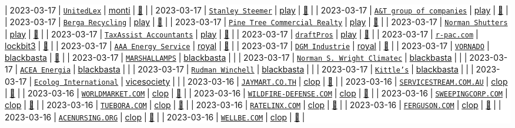 | 2023-03-17 | [`UnitedLex`](https://google.com/search?q=UnitedLex) | [monti](profiles.md?id=monti) | <a href="https://www.ransomware.live/screenshots/posts/250ec5ff50537e88b970894807866211.png" target=_blank>👀</a> |
| 2023-03-17 | [`Stanley Steemer`](https://google.com/search?q=Stanley+Steemer) | [play](profiles.md?id=play) | <a href="https://www.ransomware.live/screenshots/posts/f4224da29434611fde7e1ed61cf7656e.png" target=_blank>👀</a> |
| 2023-03-17 | [`A&T group of companies`](https://google.com/search?q=A%26T+group+of+companies) | [play](profiles.md?id=play) | <a href="https://www.ransomware.live/screenshots/posts/db3eadbca73040ab721c3257ff7b03b4.png" target=_blank>👀</a> |
| 2023-03-17 | [`Berga Recycling`](https://google.com/search?q=Berga+Recycling) | [play](profiles.md?id=play) | <a href="https://www.ransomware.live/screenshots/posts/62f2399d69a6959dea21734452686b00.png" target=_blank>👀</a> |
| 2023-03-17 | [`Pine Tree Commercial Realty`](https://google.com/search?q=Pine+Tree+Commercial+Realty) | [play](profiles.md?id=play) | <a href="https://www.ransomware.live/screenshots/posts/348bac478b74e9b3b63b2723044ff784.png" target=_blank>👀</a> |
| 2023-03-17 | [`Norman Shutters`](https://google.com/search?q=Norman+Shutters) | [play](profiles.md?id=play) | <a href="https://www.ransomware.live/screenshots/posts/89b10702cfca3bab364528aac40909d9.png" target=_blank>👀</a> |
| 2023-03-17 | [`TaxAssist Accountants`](https://google.com/search?q=TaxAssist+Accountants) | [play](profiles.md?id=play) | <a href="https://www.ransomware.live/screenshots/posts/435943f4cc087ddcaac2b5697be3301d.png" target=_blank>👀</a> |
| 2023-03-17 | [`draftPros`](https://google.com/search?q=draftPros) | [play](profiles.md?id=play) | <a href="https://www.ransomware.live/screenshots/posts/faec923a8658c07e7fe48aa347a13f88.png" target=_blank>👀</a> |
| 2023-03-17 | [`r-pac.com`](https://google.com/search?q=r-pac.com) | [lockbit3](profiles.md?id=lockbit3) | <a href="https://www.ransomware.live/screenshots/posts/fe667615fc3e37b72f0fca4010edba9e.png" target=_blank>👀</a> |
| 2023-03-17 | [`AAA Energy Service`](https://google.com/search?q=AAA+Energy+Service) | [royal](profiles.md?id=royal) | <a href="https://www.ransomware.live/screenshots/posts/7fda34b027569d68e759e133c56a8b2d.png" target=_blank>👀</a> |
| 2023-03-17 | [`DGM Industrie`](https://google.com/search?q=DGM+Industrie) | [royal](profiles.md?id=royal) | <a href="https://www.ransomware.live/screenshots/posts/483d22c0300914c300ac57f9337cd051.png" target=_blank>👀</a> |
| 2023-03-17 | [`VORNADO`](https://google.com/search?q=VORNADO) | [blackbasta](profiles.md?id=blackbasta) | <a href="https://www.ransomware.live/screenshots/posts/9705867d1cca218e8ea7ded3d294036c.png" target=_blank>👀</a> |
| 2023-03-17 | [`MARSHALLAMPS`](https://google.com/search?q=MARSHALLAMPS) | [blackbasta](profiles.md?id=blackbasta) |   |
| 2023-03-17 | [`Norman S. Wright Climatec`](https://google.com/search?q=Norman+S.+Wright+Climatec) | [blackbasta](profiles.md?id=blackbasta) |   |
| 2023-03-17 | [`ACEA Energia`](https://google.com/search?q=ACEA+Energia) | [blackbasta](profiles.md?id=blackbasta) |   |
| 2023-03-17 | [`Rudman Winchell`](https://google.com/search?q=Rudman+Winchell) | [blackbasta](profiles.md?id=blackbasta) |   |
| 2023-03-17 | [`Kittle’s`](https://google.com/search?q=Kittle%E2%80%99s) | [blackbasta](profiles.md?id=blackbasta) |   |
| 2023-03-17 | [`Ecolog International`](https://google.com/search?q=Ecolog+International) | [vicesociety](profiles.md?id=vicesociety) |   |
| 2023-03-16 | [`JAYMART.CO.TH`](https://google.com/search?q=JAYMART.CO.TH) | [clop](profiles.md?id=clop) | <a href="https://www.ransomware.live/screenshots/posts/fb22d1ea1746de1a42d7518bd2d5784f.png" target=_blank>👀</a> |
| 2023-03-16 | [`SERVICESTREAM.COM.AU`](https://google.com/search?q=SERVICESTREAM.COM.AU) | [clop](profiles.md?id=clop) | <a href="https://www.ransomware.live/screenshots/posts/2e574b8398ca839fe96d3fb88f54752b.png" target=_blank>👀</a> |
| 2023-03-16 | [`WORLDMARKET.COM`](https://google.com/search?q=WORLDMARKET.COM) | [clop](profiles.md?id=clop) | <a href="https://www.ransomware.live/screenshots/posts/c1f63809ed460c3b7e3cc9e171b63bb2.png" target=_blank>👀</a> |
| 2023-03-16 | [`WILDFIRE-DEFENSE.COM`](https://google.com/search?q=WILDFIRE-DEFENSE.COM) | [clop](profiles.md?id=clop) | <a href="https://www.ransomware.live/screenshots/posts/6b4f90a1dd22beb1cdf56605be245bee.png" target=_blank>👀</a> |
| 2023-03-16 | [`SWEEPINGCORP.COM`](https://google.com/search?q=SWEEPINGCORP.COM) | [clop](profiles.md?id=clop) | <a href="https://www.ransomware.live/screenshots/posts/29d36f1bf067a56add5152f8046f208a.png" target=_blank>👀</a> |
| 2023-03-16 | [`TUEBORA.COM`](https://google.com/search?q=TUEBORA.COM) | [clop](profiles.md?id=clop) | <a href="https://www.ransomware.live/screenshots/posts/4b3a2e66cf39913276b9e5793f9aa28c.png" target=_blank>👀</a> |
| 2023-03-16 | [`RATELINX.COM`](https://google.com/search?q=RATELINX.COM) | [clop](profiles.md?id=clop) | <a href="https://www.ransomware.live/screenshots/posts/1ef5e1f733f42f18ade449e86eadad01.png" target=_blank>👀</a> |
| 2023-03-16 | [`FERGUSON.COM`](https://google.com/search?q=FERGUSON.COM) | [clop](profiles.md?id=clop) | <a href="https://www.ransomware.live/screenshots/posts/bf348d16795d22bd0ce66ed8da466a1b.png" target=_blank>👀</a> |
| 2023-03-16 | [`ACENURSING.ORG`](https://google.com/search?q=ACENURSING.ORG) | [clop](profiles.md?id=clop) | <a href="https://www.ransomware.live/screenshots/posts/be82638312d01ecfe9f0d7fe9f4ab558.png" target=_blank>👀</a> |
| 2023-03-16 | [`WELLBE.COM`](https://google.com/search?q=WELLBE.COM) | [clop](profiles.md?id=clop) | <a href="https://www.ransomware.live/screenshots/posts/1ef1ae3102ea72762b1fd41c6600eadc.png" target=_blank>👀</a> |